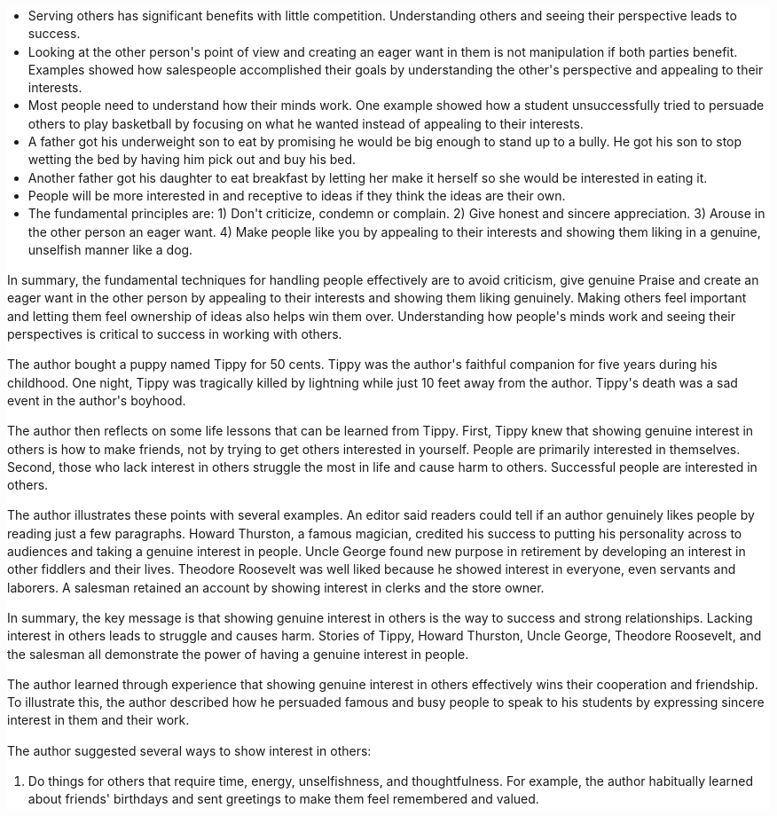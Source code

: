 

- Serving others has significant benefits with little competition. Understanding others and seeing their perspective leads to success.
- Looking at the other person's point of view and creating an eager want in them is not manipulation if both parties benefit. Examples showed how salespeople accomplished their goals by understanding the other's perspective and appealing to their interests.
- Most people need to understand how their minds work. One example showed how a student unsuccessfully tried to persuade others to play basketball by focusing on what he wanted instead of appealing to their interests.
- A father got his underweight son to eat by promising he would be big enough to stand up to a bully. He got his son to stop wetting the bed by having him pick out and buy his bed.
- Another father got his daughter to eat breakfast by letting her make it herself so she would be interested in eating it.
- People will be more interested in and receptive to ideas if they think the ideas are their own.
- The fundamental principles are: 1) Don't criticize, condemn or complain. 2) Give honest and sincere appreciation. 3) Arouse in the other person an eager want. 4) Make people like you by appealing to their interests and showing them liking in a genuine, unselfish manner like a dog.

In summary, the fundamental techniques for handling people effectively are to avoid criticism, give genuine Praise and create an eager want in the other person by appealing to their interests and showing them liking genuinely. Making others feel important and letting them feel ownership of ideas also helps win them over. Understanding how people's minds work and seeing their perspectives is critical to success in working with others.



The author bought a puppy named Tippy for 50 cents. Tippy was the author's faithful companion for five years during his childhood. One night, Tippy was tragically killed by lightning while just 10 feet away from the author. Tippy's death was a sad event in the author's boyhood.

The author then reflects on some life lessons that can be learned from Tippy. First, Tippy knew that showing genuine interest in others is how to make friends, not by trying to get others interested in yourself. People are primarily interested in themselves. Second, those who lack interest in others struggle the most in life and cause harm to others. Successful people are interested in others.

The author illustrates these points with several examples. An editor said readers could tell if an author genuinely likes people by reading just a few paragraphs. Howard Thurston, a famous magician, credited his success to putting his personality across to audiences and taking a genuine interest in people. Uncle George found new purpose in retirement by developing an interest in other fiddlers and their lives. Theodore Roosevelt was well liked because he showed interest in everyone, even servants and laborers. A salesman retained an account by showing interest in clerks and the store owner.

In summary, the key message is that showing genuine interest in others is the way to success and strong relationships. Lacking interest in others leads to struggle and causes harm. Stories of Tippy, Howard Thurston, Uncle George, Theodore Roosevelt, and the salesman all demonstrate the power of having a genuine interest in people.



The author learned through experience that showing genuine interest in others effectively wins their cooperation and friendship. To illustrate this, the author described how he persuaded famous and busy people to speak to his students by expressing sincere interest in them and their work.

The author suggested several ways to show interest in others:

1. Do things for others that require time, energy, unselfishness, and thoughtfulness. For example, the author habitually learned about friends' birthdays and sent greetings to make them feel remembered and valued.
